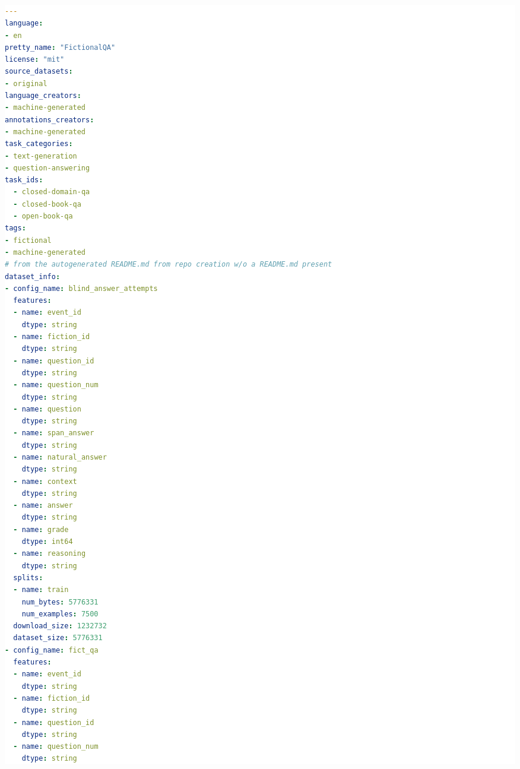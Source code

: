 ```yaml
---
language: 
- en
pretty_name: "FictionalQA"
license: "mit"
source_datasets:
- original
language_creators:
- machine-generated
annotations_creators:
- machine-generated
task_categories:
- text-generation
- question-answering
task_ids:
  - closed-domain-qa
  - closed-book-qa
  - open-book-qa
tags:
- fictional
- machine-generated
# from the autogenerated README.md from repo creation w/o a README.md present
dataset_info:
- config_name: blind_answer_attempts
  features:
  - name: event_id
    dtype: string
  - name: fiction_id
    dtype: string
  - name: question_id
    dtype: string
  - name: question_num
    dtype: string
  - name: question
    dtype: string
  - name: span_answer
    dtype: string
  - name: natural_answer
    dtype: string
  - name: context
    dtype: string
  - name: answer
    dtype: string
  - name: grade
    dtype: int64
  - name: reasoning
    dtype: string
  splits:
  - name: train
    num_bytes: 5776331
    num_examples: 7500
  download_size: 1232732
  dataset_size: 5776331
- config_name: fict_qa
  features:
  - name: event_id
    dtype: string
  - name: fiction_id
    dtype: string
  - name: question_id
    dtype: string
  - name: question_num
    dtype: string
```